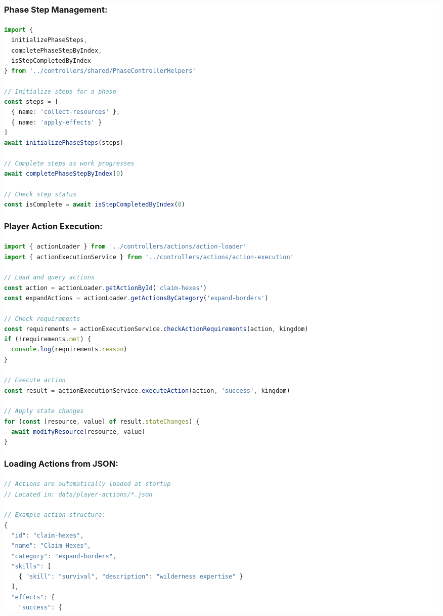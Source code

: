 ```typescript
```

### Phase Step Management:
```typescript
import { 
  initializePhaseSteps, 
  completePhaseStepByIndex,
  isStepCompletedByIndex 
} from '../controllers/shared/PhaseControllerHelpers'

// Initialize steps for a phase
const steps = [
  { name: 'collect-resources' },
  { name: 'apply-effects' }
]
await initializePhaseSteps(steps)

// Complete steps as work progresses
await completePhaseStepByIndex(0)

// Check step status
const isComplete = await isStepCompletedByIndex(0)
```

### Player Action Execution:
```typescript
import { actionLoader } from '../controllers/actions/action-loader'
import { actionExecutionService } from '../controllers/actions/action-execution'

// Load and query actions
const action = actionLoader.getActionById('claim-hexes')
const expandActions = actionLoader.getActionsByCategory('expand-borders')

// Check requirements
const requirements = actionExecutionService.checkActionRequirements(action, kingdom)
if (!requirements.met) {
  console.log(requirements.reason)
}

// Execute action
const result = actionExecutionService.executeAction(action, 'success', kingdom)

// Apply state changes
for (const [resource, value] of result.stateChanges) {
  await modifyResource(resource, value)
}
```

### Loading Actions from JSON:
```typescript
// Actions are automatically loaded at startup
// Located in: data/player-actions/*.json

// Example action structure:
{
  "id": "claim-hexes",
  "name": "Claim Hexes",
  "category": "expand-borders",
  "skills": [
    { "skill": "survival", "description": "wilderness expertise" }
  ],
  "effects": {
    "success": {
```